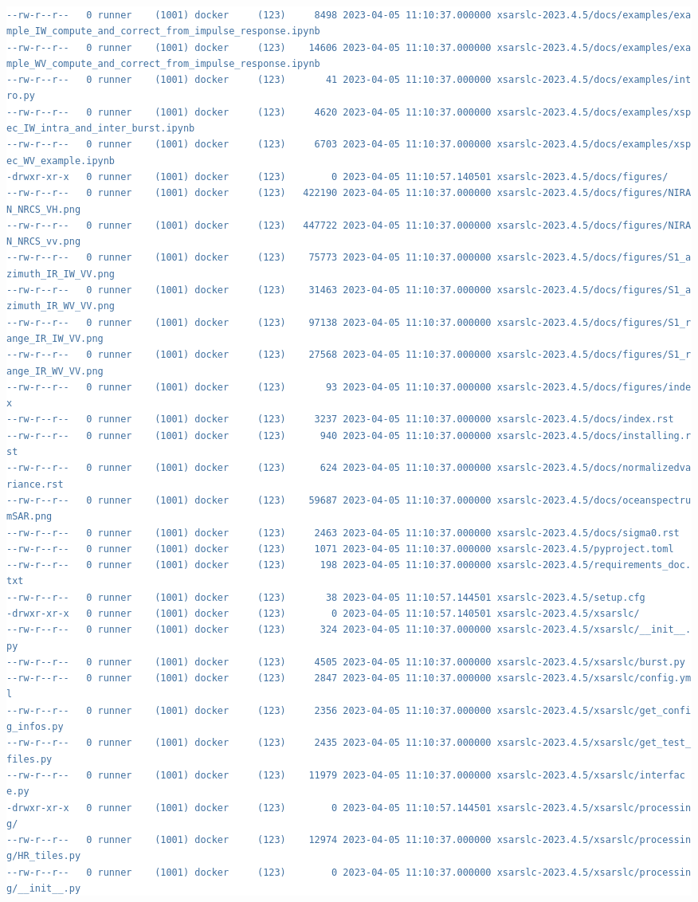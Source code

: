 ```diff
--rw-r--r--   0 runner    (1001) docker     (123)     8498 2023-04-05 11:10:37.000000 xsarslc-2023.4.5/docs/examples/example_IW_compute_and_correct_from_impulse_response.ipynb
--rw-r--r--   0 runner    (1001) docker     (123)    14606 2023-04-05 11:10:37.000000 xsarslc-2023.4.5/docs/examples/example_WV_compute_and_correct_from_impulse_response.ipynb
--rw-r--r--   0 runner    (1001) docker     (123)       41 2023-04-05 11:10:37.000000 xsarslc-2023.4.5/docs/examples/intro.py
--rw-r--r--   0 runner    (1001) docker     (123)     4620 2023-04-05 11:10:37.000000 xsarslc-2023.4.5/docs/examples/xspec_IW_intra_and_inter_burst.ipynb
--rw-r--r--   0 runner    (1001) docker     (123)     6703 2023-04-05 11:10:37.000000 xsarslc-2023.4.5/docs/examples/xspec_WV_example.ipynb
-drwxr-xr-x   0 runner    (1001) docker     (123)        0 2023-04-05 11:10:57.140501 xsarslc-2023.4.5/docs/figures/
--rw-r--r--   0 runner    (1001) docker     (123)   422190 2023-04-05 11:10:37.000000 xsarslc-2023.4.5/docs/figures/NIRAN_NRCS_VH.png
--rw-r--r--   0 runner    (1001) docker     (123)   447722 2023-04-05 11:10:37.000000 xsarslc-2023.4.5/docs/figures/NIRAN_NRCS_vv.png
--rw-r--r--   0 runner    (1001) docker     (123)    75773 2023-04-05 11:10:37.000000 xsarslc-2023.4.5/docs/figures/S1_azimuth_IR_IW_VV.png
--rw-r--r--   0 runner    (1001) docker     (123)    31463 2023-04-05 11:10:37.000000 xsarslc-2023.4.5/docs/figures/S1_azimuth_IR_WV_VV.png
--rw-r--r--   0 runner    (1001) docker     (123)    97138 2023-04-05 11:10:37.000000 xsarslc-2023.4.5/docs/figures/S1_range_IR_IW_VV.png
--rw-r--r--   0 runner    (1001) docker     (123)    27568 2023-04-05 11:10:37.000000 xsarslc-2023.4.5/docs/figures/S1_range_IR_WV_VV.png
--rw-r--r--   0 runner    (1001) docker     (123)       93 2023-04-05 11:10:37.000000 xsarslc-2023.4.5/docs/figures/index
--rw-r--r--   0 runner    (1001) docker     (123)     3237 2023-04-05 11:10:37.000000 xsarslc-2023.4.5/docs/index.rst
--rw-r--r--   0 runner    (1001) docker     (123)      940 2023-04-05 11:10:37.000000 xsarslc-2023.4.5/docs/installing.rst
--rw-r--r--   0 runner    (1001) docker     (123)      624 2023-04-05 11:10:37.000000 xsarslc-2023.4.5/docs/normalizedvariance.rst
--rw-r--r--   0 runner    (1001) docker     (123)    59687 2023-04-05 11:10:37.000000 xsarslc-2023.4.5/docs/oceanspectrumSAR.png
--rw-r--r--   0 runner    (1001) docker     (123)     2463 2023-04-05 11:10:37.000000 xsarslc-2023.4.5/docs/sigma0.rst
--rw-r--r--   0 runner    (1001) docker     (123)     1071 2023-04-05 11:10:37.000000 xsarslc-2023.4.5/pyproject.toml
--rw-r--r--   0 runner    (1001) docker     (123)      198 2023-04-05 11:10:37.000000 xsarslc-2023.4.5/requirements_doc.txt
--rw-r--r--   0 runner    (1001) docker     (123)       38 2023-04-05 11:10:57.144501 xsarslc-2023.4.5/setup.cfg
-drwxr-xr-x   0 runner    (1001) docker     (123)        0 2023-04-05 11:10:57.140501 xsarslc-2023.4.5/xsarslc/
--rw-r--r--   0 runner    (1001) docker     (123)      324 2023-04-05 11:10:37.000000 xsarslc-2023.4.5/xsarslc/__init__.py
--rw-r--r--   0 runner    (1001) docker     (123)     4505 2023-04-05 11:10:37.000000 xsarslc-2023.4.5/xsarslc/burst.py
--rw-r--r--   0 runner    (1001) docker     (123)     2847 2023-04-05 11:10:37.000000 xsarslc-2023.4.5/xsarslc/config.yml
--rw-r--r--   0 runner    (1001) docker     (123)     2356 2023-04-05 11:10:37.000000 xsarslc-2023.4.5/xsarslc/get_config_infos.py
--rw-r--r--   0 runner    (1001) docker     (123)     2435 2023-04-05 11:10:37.000000 xsarslc-2023.4.5/xsarslc/get_test_files.py
--rw-r--r--   0 runner    (1001) docker     (123)    11979 2023-04-05 11:10:37.000000 xsarslc-2023.4.5/xsarslc/interface.py
-drwxr-xr-x   0 runner    (1001) docker     (123)        0 2023-04-05 11:10:57.144501 xsarslc-2023.4.5/xsarslc/processing/
--rw-r--r--   0 runner    (1001) docker     (123)    12974 2023-04-05 11:10:37.000000 xsarslc-2023.4.5/xsarslc/processing/HR_tiles.py
--rw-r--r--   0 runner    (1001) docker     (123)        0 2023-04-05 11:10:37.000000 xsarslc-2023.4.5/xsarslc/processing/__init__.py
```